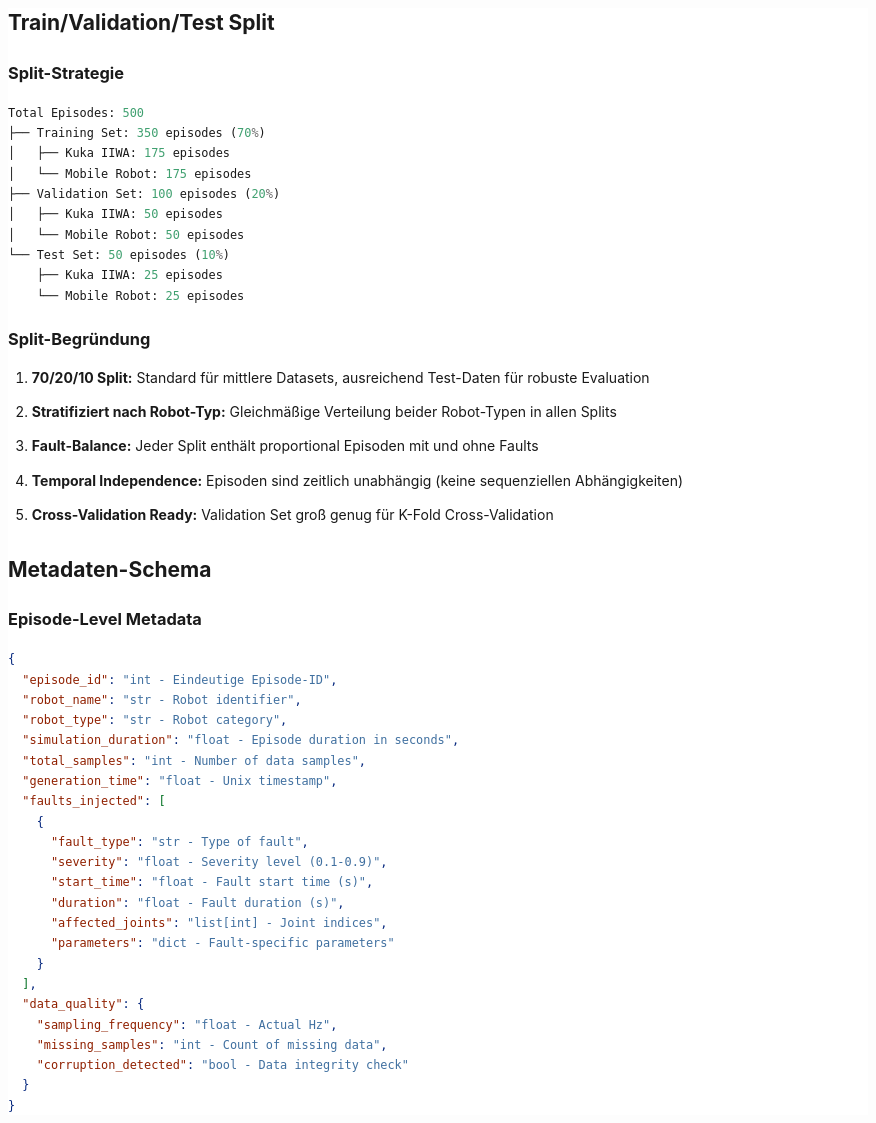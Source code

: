 ## Train/Validation/Test Split

### Split-Strategie

```python
Total Episodes: 500
├── Training Set: 350 episodes (70%)
│   ├── Kuka IIWA: 175 episodes
│   └── Mobile Robot: 175 episodes
├── Validation Set: 100 episodes (20%)
│   ├── Kuka IIWA: 50 episodes  
│   └── Mobile Robot: 50 episodes
└── Test Set: 50 episodes (10%)
    ├── Kuka IIWA: 25 episodes
    └── Mobile Robot: 25 episodes
```

### Split-Begründung

1. **70/20/10 Split:** Standard für mittlere Datasets, ausreichend Test-Daten für robuste Evaluation

2. **Stratifiziert nach Robot-Typ:** Gleichmäßige Verteilung beider Robot-Typen in allen Splits

3. **Fault-Balance:** Jeder Split enthält proportional Episoden mit und ohne Faults

4. **Temporal Independence:** Episoden sind zeitlich unabhängig (keine sequenziellen Abhängigkeiten)

5. **Cross-Validation Ready:** Validation Set groß genug für K-Fold Cross-Validation

## Metadaten-Schema

### Episode-Level Metadata

```json
{
  "episode_id": "int - Eindeutige Episode-ID",
  "robot_name": "str - Robot identifier", 
  "robot_type": "str - Robot category",
  "simulation_duration": "float - Episode duration in seconds",
  "total_samples": "int - Number of data samples",
  "generation_time": "float - Unix timestamp",
  "faults_injected": [
    {
      "fault_type": "str - Type of fault",
      "severity": "float - Severity level (0.1-0.9)",
      "start_time": "float - Fault start time (s)",
      "duration": "float - Fault duration (s)", 
      "affected_joints": "list[int] - Joint indices",
      "parameters": "dict - Fault-specific parameters"
    }
  ],
  "data_quality": {
    "sampling_frequency": "float - Actual Hz",
    "missing_samples": "int - Count of missing data",
    "corruption_detected": "bool - Data integrity check"
  }
}
```
